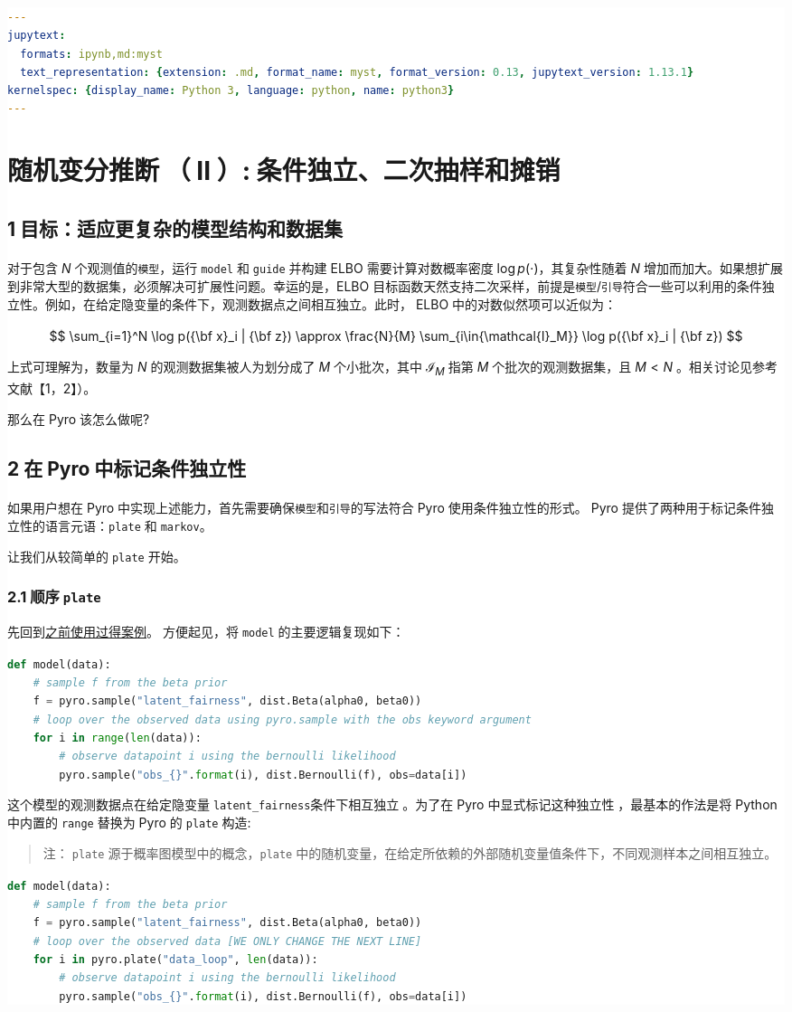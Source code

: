 ```yaml
---
jupytext:
  formats: ipynb,md:myst
  text_representation: {extension: .md, format_name: myst, format_version: 0.13, jupytext_version: 1.13.1}
kernelspec: {display_name: Python 3, language: python, name: python3}
---
```


# 随机变分推断 （ $\mathrm{II}$ ）: 条件独立、二次抽样和摊销

## 1 目标：适应更复杂的模型结构和数据集

对于包含 $N$ 个观测值的`模型`，运行 `model` 和 `guide` 并构建 ELBO 需要计算对数概率密度 $\log p(\cdot)$，其复杂性随着 $N$ 增加而加大。如果想扩展到非常大型的数据集，必须解决可扩展性问题。幸运的是，ELBO 目标函数天然支持二次采样，前提是`模型`/`引导`符合一些可以利用的条件独立性。例如，在给定隐变量的条件下，观测数据点之间相互独立。此时， ELBO 中的对数似然项可以近似为：

$$
\sum_{i=1}^N \log p({\bf x}_i | {\bf z}) \approx  \frac{N}{M}
\sum_{i\in{\mathcal{I}_M}} \log p({\bf x}_i | {\bf z})  $$

上式可理解为，数量为 $N$ 的观测数据集被人为划分成了 $M$ 个小批次，其中 $\mathcal{I}_M$ 指第 $M$ 个批次的观测数据集，且 $M<N$ 。相关讨论见参考文献【1，2】）。

那么在 Pyro 该怎么做呢?

## 2 在 Pyro 中标记条件独立性

如果用户想在 Pyro 中实现上述能力，首先需要确保`模型`和`引导`的写法符合 Pyro 使用条件独立性的形式。 Pyro 提供了两种用于标记条件独立性的语言元语：`plate` 和 `markov`。

让我们从较简单的 `plate` 开始。

### 2.1 顺序 `plate`

先回到[之前使用过得案例](003_svi_part_i.ipynb)。 方便起见，将 `model` 的主要逻辑复现如下：

```python
def model(data):
    # sample f from the beta prior
    f = pyro.sample("latent_fairness", dist.Beta(alpha0, beta0))
    # loop over the observed data using pyro.sample with the obs keyword argument
    for i in range(len(data)):
        # observe datapoint i using the bernoulli likelihood
        pyro.sample("obs_{}".format(i), dist.Bernoulli(f), obs=data[i])
```        

这个模型的观测数据点在给定隐变量 `latent_fairness`条件下相互独立 。为了在 Pyro 中显式标记这种独立性 ，最基本的作法是将 Python 中内置的 `range` 替换为 Pyro 的 `plate` 构造:

> 注： `plate` 源于概率图模型中的概念，`plate` 中的随机变量，在给定所依赖的外部随机变量值条件下，不同观测样本之间相互独立。

```python
def model(data):
    # sample f from the beta prior
    f = pyro.sample("latent_fairness", dist.Beta(alpha0, beta0))
    # loop over the observed data [WE ONLY CHANGE THE NEXT LINE]
    for i in pyro.plate("data_loop", len(data)):  
        # observe datapoint i using the bernoulli likelihood
        pyro.sample("obs_{}".format(i), dist.Bernoulli(f), obs=data[i])
```
